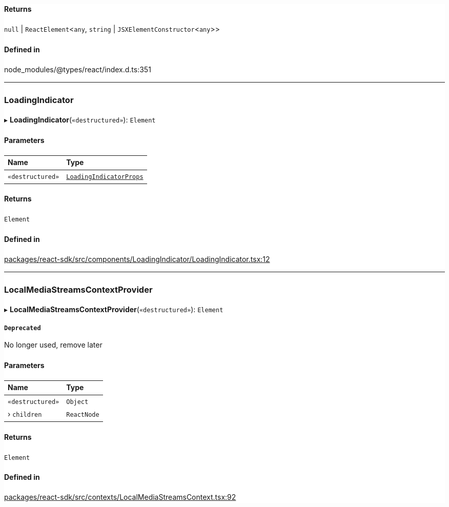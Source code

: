 #### Returns

``null`` \| `ReactElement`<`any`, `string` \| `JSXElementConstructor`<`any`\>\>

#### Defined in

node_modules/@types/react/index.d.ts:351

___

### LoadingIndicator

▸ **LoadingIndicator**(`«destructured»`): `Element`

#### Parameters

| Name | Type |
| :------ | :------ |
| `«destructured»` | [`LoadingIndicatorProps`](modules/#loadingindicatorprops) |

#### Returns

`Element`

#### Defined in

[packages/react-sdk/src/components/LoadingIndicator/LoadingIndicator.tsx:12](https://github.com/GetStream/stream-video-js/blob/cbba12b2/packages/react-sdk/src/components/LoadingIndicator/LoadingIndicator.tsx#L12)

___

### LocalMediaStreamsContextProvider

▸ **LocalMediaStreamsContextProvider**(`«destructured»`): `Element`

**`Deprecated`**

No longer used, remove later

#### Parameters

| Name | Type |
| :------ | :------ |
| `«destructured»` | `Object` |
| › `children` | `ReactNode` |

#### Returns

`Element`

#### Defined in

[packages/react-sdk/src/contexts/LocalMediaStreamsContext.tsx:92](https://github.com/GetStream/stream-video-js/blob/cbba12b2/packages/react-sdk/src/contexts/LocalMediaStreamsContext.tsx#L92)
